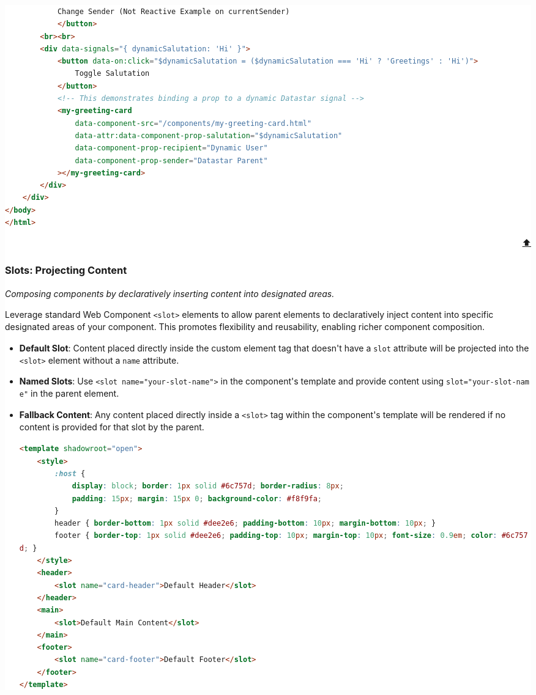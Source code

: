 ```html
            Change Sender (Not Reactive Example on currentSender)
            </button>
        <br><br>
        <div data-signals="{ dynamicSalutation: 'Hi' }">
            <button data-on:click="$dynamicSalutation = ($dynamicSalutation === 'Hi' ? 'Greetings' : 'Hi')">
                Toggle Salutation
            </button>
            <!-- This demonstrates binding a prop to a dynamic Datastar signal -->
            <my-greeting-card
                data-component-src="/components/my-greeting-card.html"
                data-attr:data-component-prop-salutation="$dynamicSalutation"
                data-component-prop-recipient="Dynamic User"
                data-component-prop-sender="Datastar Parent"
            ></my-greeting-card>
        </div>
    </div>
</body>
</html>
```

<p align="right"><a href="#-table-of-contents">⬆️</a></p>

### Slots: Projecting Content
_Composing components by declaratively inserting content into designated areas._

Leverage standard Web Component `<slot>` elements to allow parent elements to declaratively inject content into specific designated areas of your component. This promotes flexibility and reusability, enabling richer component composition.

*   **Default Slot**: Content placed directly inside the custom element tag that doesn't have a `slot` attribute will be projected into the `<slot>` element without a `name` attribute.
    
*   **Named Slots**: Use `<slot name="your-slot-name">` in the component's template and provide content using `slot="your-slot-name"` in the parent element.
    
*   **Fallback Content**: Any content placed directly inside a `<slot>` tag within the component's template will be rendered if no content is provided for that slot by the parent.
    

    ```html
    <template shadowroot="open">
        <style>
            :host {
                display: block; border: 1px solid #6c757d; border-radius: 8px;
                padding: 15px; margin: 15px 0; background-color: #f8f9fa;
            }
            header { border-bottom: 1px solid #dee2e6; padding-bottom: 10px; margin-bottom: 10px; }
            footer { border-top: 1px solid #dee2e6; padding-top: 10px; margin-top: 10px; font-size: 0.9em; color: #6c757d; }
        </style>
        <header>
            <slot name="card-header">Default Header</slot>
        </header>
        <main>
            <slot>Default Main Content</slot>
        </main>
        <footer>
            <slot name="card-footer">Default Footer</slot>
        </footer>
    </template>
    ```
    